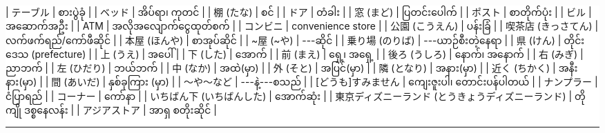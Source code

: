 | テーブル | စားပွဲခုံ |
| ベッド | အိပ်ရာ၊ ကုတင် |
| 棚 (たな) | စင် |
| ドア | တံခါး |
| 窓 (まど) | ပြတင်းပေါက် |
| ポスト | စာတိုက်ပုံး |
| ビル | အဆောက်အဦး |
| ATM | အလိုအလျောက်ငွေထုတ်စက် |
| コンビニ | convenience store |
| 公園 (こうえん) | ပန်းခြံ |
| 喫茶店 (きっさてん) | လက်ဖက်ရည်/ကော်ဖီဆိုင် |
| 本屋 (ほんや) | စာအုပ်ဆိုင် |
| ~屋 (~や) | ---ဆိုင် |
| 乗り場 (のりば) | ---ယာဉ်စီးတဲ့နေရာ |
| 県 (けん) | တိုင်းဒေသ (prefecture) |
| 上 (うえ) | အပေါ် |
| 下 (した) | အောက် |
| 前 (まえ) | ရှေ့၊ အရှေ့ |
| 後ろ (うしろ) | နောက်၊ အနောက် |
| 右 (みぎ) | ညာဘက် |
| 左 (ひだり) | ဘယ်ဘက် |
| 中 (なか) | အထဲ(မှာ) |
| 外 (そと) | အပြင်(မှာ) |
| 隣 (となり) | အနား(မှာ) |
| 近く (ちかく) | အနီးနား(မှာ) |
| 間 (あいだ) | နှစ်ခုကြား (မှာ) |
| 〜や〜など | ---နဲ့---စသည် |
| [どうも]すみません | ကျေးဇူးပါ၊ တောင်းပန်ပါတယ် |
| ナンプラー | ငံပြာရည် |
| コーナー | ကော်နာ |
| いちばん下 (いちばんした) | အောက်ဆုံး |
| 東京ディズニーランド (とうきょうディズニーランド) | တိုကျို ဒစ္စနေလန်း |
| アジアストア | အာရှ စတိုးဆိုင် |

---